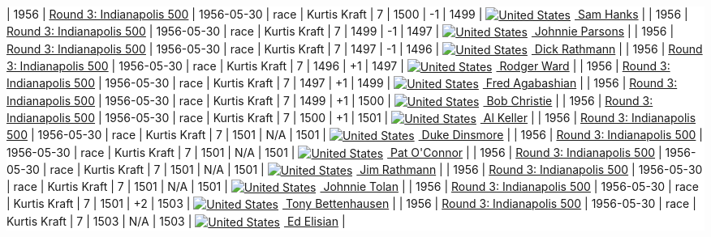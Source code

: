 | 1956 | [Round 3: Indianapolis 500](../seasons/1956-season-report#round-3-indianapolis-500) | 1956-05-30 | race | Kurtis Kraft | 7 | 1500 | -1 | 1499 | [<img src="https://upload.wikimedia.org/wikipedia/commons/a/a4/Flag_of_the_United_States.svg" alt="United States" width="20" height="auto" style="vertical-align: middle; margin-right: 5px;" onerror="this.outerHTML='🇺🇸'; this.style.marginRight='5px';"/> Sam Hanks](sam-hanks) |
| 1956 | [Round 3: Indianapolis 500](../seasons/1956-season-report#round-3-indianapolis-500) | 1956-05-30 | race | Kurtis Kraft | 7 | 1499 | -1 | 1497 | [<img src="https://upload.wikimedia.org/wikipedia/commons/a/a4/Flag_of_the_United_States.svg" alt="United States" width="20" height="auto" style="vertical-align: middle; margin-right: 5px;" onerror="this.outerHTML='🇺🇸'; this.style.marginRight='5px';"/> Johnnie Parsons](johnnie-parsons) |
| 1956 | [Round 3: Indianapolis 500](../seasons/1956-season-report#round-3-indianapolis-500) | 1956-05-30 | race | Kurtis Kraft | 7 | 1497 | -1 | 1496 | [<img src="https://upload.wikimedia.org/wikipedia/commons/a/a4/Flag_of_the_United_States.svg" alt="United States" width="20" height="auto" style="vertical-align: middle; margin-right: 5px;" onerror="this.outerHTML='🇺🇸'; this.style.marginRight='5px';"/> Dick Rathmann](dick-rathmann) |
| 1956 | [Round 3: Indianapolis 500](../seasons/1956-season-report#round-3-indianapolis-500) | 1956-05-30 | race | Kurtis Kraft | 7 | 1496 | +1 | 1497 | [<img src="https://upload.wikimedia.org/wikipedia/commons/a/a4/Flag_of_the_United_States.svg" alt="United States" width="20" height="auto" style="vertical-align: middle; margin-right: 5px;" onerror="this.outerHTML='🇺🇸'; this.style.marginRight='5px';"/> Rodger Ward](rodger-ward) |
| 1956 | [Round 3: Indianapolis 500](../seasons/1956-season-report#round-3-indianapolis-500) | 1956-05-30 | race | Kurtis Kraft | 7 | 1497 | +1 | 1499 | [<img src="https://upload.wikimedia.org/wikipedia/commons/a/a4/Flag_of_the_United_States.svg" alt="United States" width="20" height="auto" style="vertical-align: middle; margin-right: 5px;" onerror="this.outerHTML='🇺🇸'; this.style.marginRight='5px';"/> Fred Agabashian](fred-agabashian) |
| 1956 | [Round 3: Indianapolis 500](../seasons/1956-season-report#round-3-indianapolis-500) | 1956-05-30 | race | Kurtis Kraft | 7 | 1499 | +1 | 1500 | [<img src="https://upload.wikimedia.org/wikipedia/commons/a/a4/Flag_of_the_United_States.svg" alt="United States" width="20" height="auto" style="vertical-align: middle; margin-right: 5px;" onerror="this.outerHTML='🇺🇸'; this.style.marginRight='5px';"/> Bob Christie](bob-christie) |
| 1956 | [Round 3: Indianapolis 500](../seasons/1956-season-report#round-3-indianapolis-500) | 1956-05-30 | race | Kurtis Kraft | 7 | 1500 | +1 | 1501 | [<img src="https://upload.wikimedia.org/wikipedia/commons/a/a4/Flag_of_the_United_States.svg" alt="United States" width="20" height="auto" style="vertical-align: middle; margin-right: 5px;" onerror="this.outerHTML='🇺🇸'; this.style.marginRight='5px';"/> Al Keller](al-keller) |
| 1956 | [Round 3: Indianapolis 500](../seasons/1956-season-report#round-3-indianapolis-500) | 1956-05-30 | race | Kurtis Kraft | 7 | 1501 | N/A | 1501 | [<img src="https://upload.wikimedia.org/wikipedia/commons/a/a4/Flag_of_the_United_States.svg" alt="United States" width="20" height="auto" style="vertical-align: middle; margin-right: 5px;" onerror="this.outerHTML='🇺🇸'; this.style.marginRight='5px';"/> Duke Dinsmore](duke-dinsmore) |
| 1956 | [Round 3: Indianapolis 500](../seasons/1956-season-report#round-3-indianapolis-500) | 1956-05-30 | race | Kurtis Kraft | 7 | 1501 | N/A | 1501 | [<img src="https://upload.wikimedia.org/wikipedia/commons/a/a4/Flag_of_the_United_States.svg" alt="United States" width="20" height="auto" style="vertical-align: middle; margin-right: 5px;" onerror="this.outerHTML='🇺🇸'; this.style.marginRight='5px';"/> Pat O'Connor](pat-oconnor) |
| 1956 | [Round 3: Indianapolis 500](../seasons/1956-season-report#round-3-indianapolis-500) | 1956-05-30 | race | Kurtis Kraft | 7 | 1501 | N/A | 1501 | [<img src="https://upload.wikimedia.org/wikipedia/commons/a/a4/Flag_of_the_United_States.svg" alt="United States" width="20" height="auto" style="vertical-align: middle; margin-right: 5px;" onerror="this.outerHTML='🇺🇸'; this.style.marginRight='5px';"/> Jim Rathmann](jim-rathmann) |
| 1956 | [Round 3: Indianapolis 500](../seasons/1956-season-report#round-3-indianapolis-500) | 1956-05-30 | race | Kurtis Kraft | 7 | 1501 | N/A | 1501 | [<img src="https://upload.wikimedia.org/wikipedia/commons/a/a4/Flag_of_the_United_States.svg" alt="United States" width="20" height="auto" style="vertical-align: middle; margin-right: 5px;" onerror="this.outerHTML='🇺🇸'; this.style.marginRight='5px';"/> Johnnie Tolan](johnnie-tolan) |
| 1956 | [Round 3: Indianapolis 500](../seasons/1956-season-report#round-3-indianapolis-500) | 1956-05-30 | race | Kurtis Kraft | 7 | 1501 | +2 | 1503 | [<img src="https://upload.wikimedia.org/wikipedia/commons/a/a4/Flag_of_the_United_States.svg" alt="United States" width="20" height="auto" style="vertical-align: middle; margin-right: 5px;" onerror="this.outerHTML='🇺🇸'; this.style.marginRight='5px';"/> Tony Bettenhausen](tony-bettenhausen) |
| 1956 | [Round 3: Indianapolis 500](../seasons/1956-season-report#round-3-indianapolis-500) | 1956-05-30 | race | Kurtis Kraft | 7 | 1503 | N/A | 1503 | [<img src="https://upload.wikimedia.org/wikipedia/commons/a/a4/Flag_of_the_United_States.svg" alt="United States" width="20" height="auto" style="vertical-align: middle; margin-right: 5px;" onerror="this.outerHTML='🇺🇸'; this.style.marginRight='5px';"/> Ed Elisian](ed-elisian) |